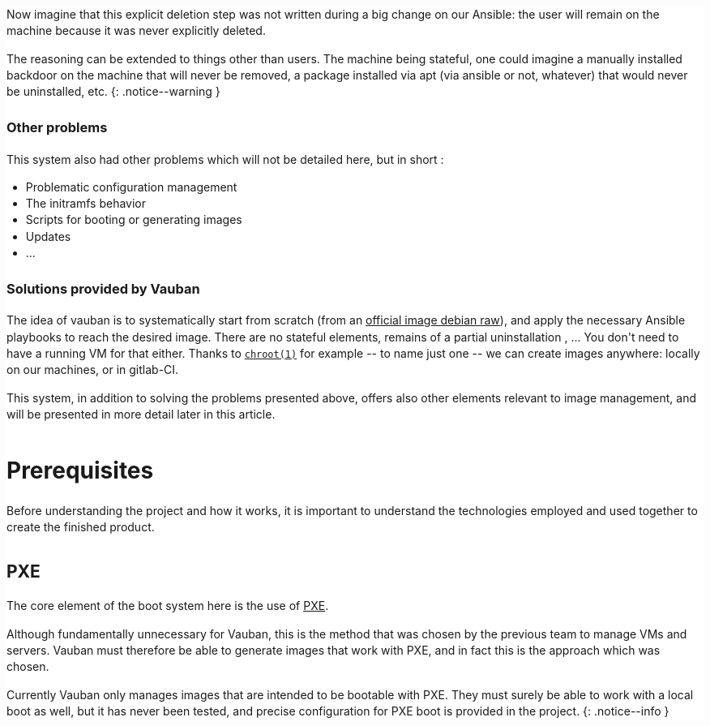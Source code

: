Now imagine that this explicit deletion step was not
written during a big change on our Ansible: the user will remain on the machine
because it was never explicitly deleted.

The reasoning can be extended to things other than users. The machine being
stateful, one could imagine a manually installed backdoor on
the machine that will never be removed, a package installed via apt (via ansible
or not, whatever) that would never be uninstalled, etc.
{: .notice--warning }

### Other problems

This system also had other problems which will not be detailed here, but in short :
- Problematic configuration management
- The initramfs behavior
- Scripts for booting or generating images
- Updates
- ...

### Solutions provided by Vauban

The idea of vauban is to systematically start from scratch (from an [official image
debian raw](https://cloud.debian.org/images/cloud/)), and apply the necessary Ansible playbooks to reach
the desired image. There are no stateful elements, remains of a partial uninstallation
, ... You don't need to have a running VM for that either. Thanks to
[`chroot(1)`](https://wiki.archlinux.org/title/chroot) for example -- to name just one -- we can create images
anywhere: locally on our machines, or in gitlab-CI.

This system, in addition to solving the problems presented above, offers
also other elements relevant to image management, and will be presented in more
detail later in this article.

# Prerequisites

Before understanding the project and how it works, it is important to understand the
technologies employed and used together to create the finished product.

## PXE

The core element of the boot system here is the use of [PXE](https://wiki.archlinux.org/title/Preboot_Execution_Environment).

Although fundamentally unnecessary for Vauban, this is the method that was chosen
by the previous team to manage VMs and servers. Vauban must therefore
be able to generate images that work with PXE, and in fact this is the approach
which was chosen.

Currently Vauban only manages images that are intended to be bootable with PXE.
They must surely be able to work with a local boot as well, but it has never been
tested, and precise configuration for PXE boot is provided in the project.
{: .notice--info }
